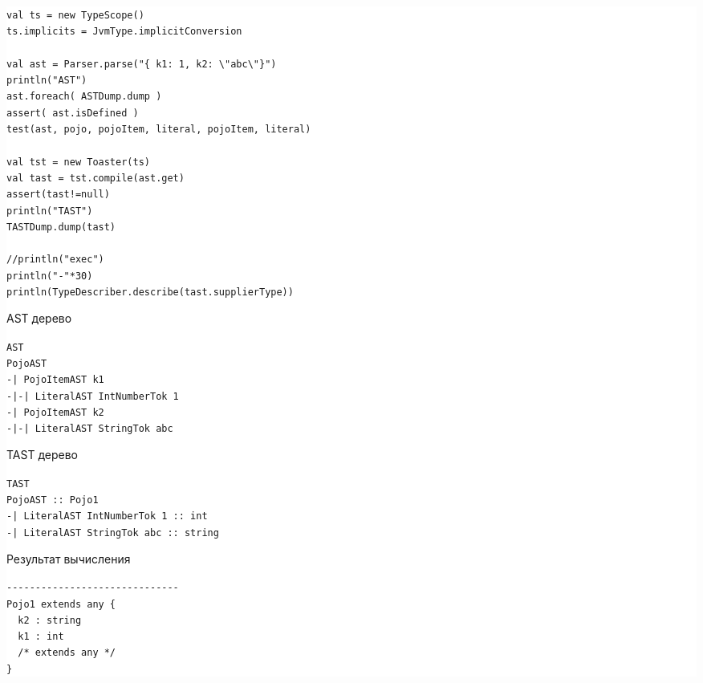    val ts = new TypeScope()
    ts.implicits = JvmType.implicitConversion

    val ast = Parser.parse("{ k1: 1, k2: \"abc\"}")
    println("AST")
    ast.foreach( ASTDump.dump )
    assert( ast.isDefined )
    test(ast, pojo, pojoItem, literal, pojoItem, literal)

    val tst = new Toaster(ts)
    val tast = tst.compile(ast.get)
    assert(tast!=null)
    println("TAST")
    TASTDump.dump(tast)

    //println("exec")
    println("-"*30)
    println(TypeDescriber.describe(tast.supplierType))

AST дерево

    AST
    PojoAST
    -| PojoItemAST k1
    -|-| LiteralAST IntNumberTok 1
    -| PojoItemAST k2
    -|-| LiteralAST StringTok abc

TAST дерево

    TAST
    PojoAST :: Pojo1
    -| LiteralAST IntNumberTok 1 :: int
    -| LiteralAST StringTok abc :: string

Результат вычисления

    ------------------------------
    Pojo1 extends any {
      k2 : string
      k1 : int
      /* extends any */
    }

